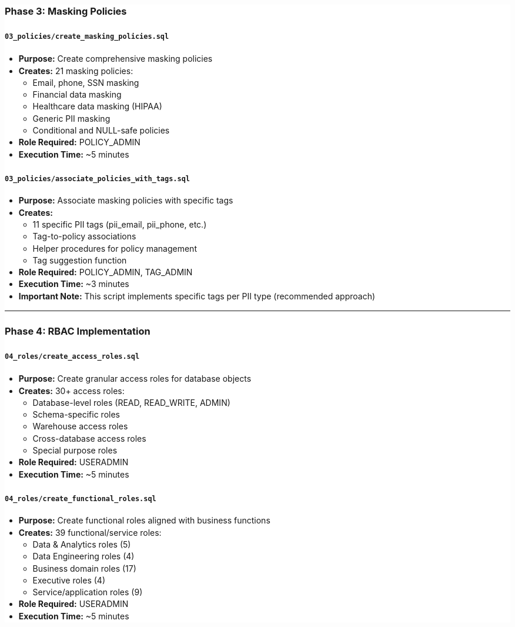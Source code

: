 
### Phase 3: Masking Policies

#### `03_policies/create_masking_policies.sql`
- **Purpose:** Create comprehensive masking policies
- **Creates:** 21 masking policies:
  - Email, phone, SSN masking
  - Financial data masking
  - Healthcare data masking (HIPAA)
  - Generic PII masking
  - Conditional and NULL-safe policies
- **Role Required:** POLICY_ADMIN
- **Execution Time:** ~5 minutes

#### `03_policies/associate_policies_with_tags.sql`
- **Purpose:** Associate masking policies with specific tags
- **Creates:**
  - 11 specific PII tags (pii_email, pii_phone, etc.)
  - Tag-to-policy associations
  - Helper procedures for policy management
  - Tag suggestion function
- **Role Required:** POLICY_ADMIN, TAG_ADMIN
- **Execution Time:** ~3 minutes
- **Important Note:** This script implements specific tags per PII type (recommended approach)

---

### Phase 4: RBAC Implementation

#### `04_roles/create_access_roles.sql`
- **Purpose:** Create granular access roles for database objects
- **Creates:** 30+ access roles:
  - Database-level roles (READ, READ_WRITE, ADMIN)
  - Schema-specific roles
  - Warehouse access roles
  - Cross-database access roles
  - Special purpose roles
- **Role Required:** USERADMIN
- **Execution Time:** ~5 minutes

#### `04_roles/create_functional_roles.sql`
- **Purpose:** Create functional roles aligned with business functions
- **Creates:** 39 functional/service roles:
  - Data & Analytics roles (5)
  - Data Engineering roles (4)
  - Business domain roles (17)
  - Executive roles (4)
  - Service/application roles (9)
- **Role Required:** USERADMIN
- **Execution Time:** ~5 minutes
